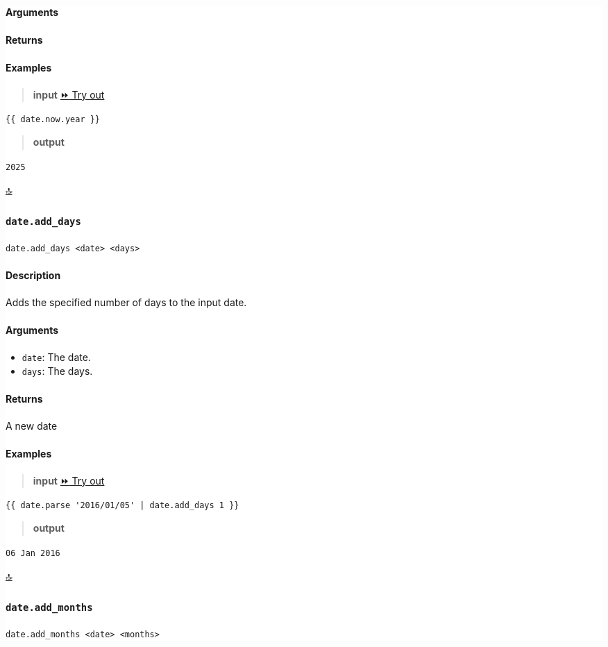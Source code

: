 #### Arguments


#### Returns



#### Examples

> **input** [:fast_forward: Try out](https://scribanonline.azurewebsites.net/?template=%7B%7B%20date.now.year%20%7D%7D&model={})
```scriban-html
{{ date.now.year }}
```
> **output**
```html
2025
```

[:top:](#builtins)
### `date.add_days`

```
date.add_days <date> <days>
```

#### Description

Adds the specified number of days to the input date.

#### Arguments

- `date`: The date.
- `days`: The days.

#### Returns

A new date

#### Examples

> **input** [:fast_forward: Try out](https://scribanonline.azurewebsites.net/?template=%7B%7B%20date.parse%20%272016%2F01%2F05%27%20%7C%20date.add_days%201%20%7D%7D&model={})
```scriban-html
{{ date.parse '2016/01/05' | date.add_days 1 }}
```
> **output**
```html
06 Jan 2016
```

[:top:](#builtins)
### `date.add_months`

```
date.add_months <date> <months>
```
